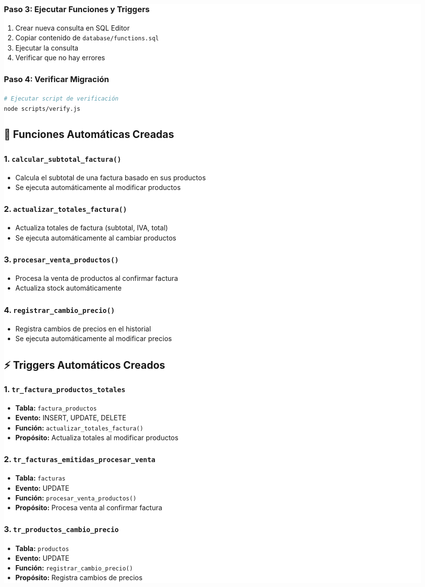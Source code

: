 ### **Paso 3: Ejecutar Funciones y Triggers**
1. Crear nueva consulta en SQL Editor
2. Copiar contenido de `database/functions.sql`
3. Ejecutar la consulta
4. Verificar que no hay errores

### **Paso 4: Verificar Migración**
```bash
# Ejecutar script de verificación
node scripts/verify.js
```

## 🔧 **Funciones Automáticas Creadas**

### **1. `calcular_subtotal_factura()`**
- Calcula el subtotal de una factura basado en sus productos
- Se ejecuta automáticamente al modificar productos

### **2. `actualizar_totales_factura()`**
- Actualiza totales de factura (subtotal, IVA, total)
- Se ejecuta automáticamente al cambiar productos

### **3. `procesar_venta_productos()`**
- Procesa la venta de productos al confirmar factura
- Actualiza stock automáticamente

### **4. `registrar_cambio_precio()`**
- Registra cambios de precios en el historial
- Se ejecuta automáticamente al modificar precios

## ⚡ **Triggers Automáticos Creados**

### **1. `tr_factura_productos_totales`**
- **Tabla:** `factura_productos`
- **Evento:** INSERT, UPDATE, DELETE
- **Función:** `actualizar_totales_factura()`
- **Propósito:** Actualiza totales al modificar productos

### **2. `tr_facturas_emitidas_procesar_venta`**
- **Tabla:** `facturas`
- **Evento:** UPDATE
- **Función:** `procesar_venta_productos()`
- **Propósito:** Procesa venta al confirmar factura

### **3. `tr_productos_cambio_precio`**
- **Tabla:** `productos`
- **Evento:** UPDATE
- **Función:** `registrar_cambio_precio()`
- **Propósito:** Registra cambios de precios
